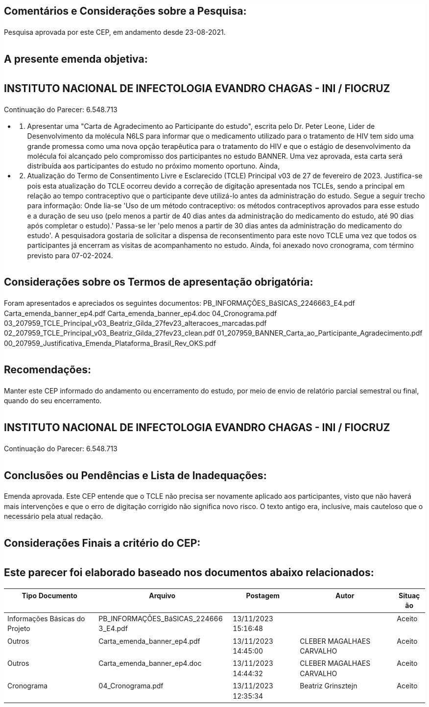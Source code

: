## Comentários e Considerações sobre a Pesquisa:
Pesquisa aprovada por este CEP, em andamento desde 23-08-2021.
## A presente emenda objetiva:
## INSTITUTO NACIONAL DE INFECTOLOGIA EVANDRO CHAGAS - INI / FIOCRUZ

Continuação do Parecer: 6.548.713
- 1. Apresentar uma "Carta de Agradecimento ao Participante do estudo", escrita pelo Dr. Peter Leone, Lider de Desenvolvimento da molécula N6LS para informar que o medicamento utilizado para o tratamento de HIV tem sido uma grande promessa como uma nova opção terapêutica para o tratamento do HIV e que o estágio de desenvolvimento da molécula foi alcançado pelo compromisso dos participantes no estudo BANNER. Uma vez aprovada, esta carta será distribuída aos participantes do estudo no próximo momento oportuno. Ainda,
- 2. Atualização do Termo de Consentimento Livre e Esclarecido (TCLE) Principal v03 de 27 de fevereiro de 2023. Justifica-se pois esta atualização do TCLE ocorreu devido a correção de digitação apresentada nos TCLEs, sendo a principal em relação ao tempo contraceptivo que o participante deve utilizá-lo antes da administração do estudo. Segue a seguir trecho para informação: Onde lia-se 'Uso de um método contraceptivo: os métodos contraceptivos aprovados para esse estudo e a duração de seu uso (pelo menos a partir de 40 dias antes da administração do medicamento do estudo, até 90 dias após completar o estudo).' Passa-se ler 'pelo menos a partir de 30 dias antes da administração do medicamento do estudo'. A pesquisadora gostaria de solicitar a dispensa de reconsentimento para este novo TCLE uma vez que todos os participantes já encerram as visitas de acompanhamento no estudo.
Ainda, foi anexado novo cronograma, com término previsto para 07-02-2024.
## Considerações sobre os Termos de apresentação obrigatória:
Foram apresentados e apreciados os seguintes documentos: PB\_INFORMAÇÕES\_BáSICAS\_2246663\_E4.pdf Carta\_emenda\_banner\_ep4.pdf Carta\_emenda\_banner\_ep4.doc
04\_Cronograma.pdf
03\_207959\_TCLE\_Principal\_v03\_Beatriz\_Gilda\_27fev23\_alteracoes\_marcadas.pdf
02\_207959\_TCLE\_Principal\_v03\_Beatriz\_Gilda\_27fev23\_clean.pdf
01\_207959\_BANNER\_Carta\_ao\_Participante\_Agradecimento.pdf
00\_207959\_Justificativa\_Emenda\_Plataforma\_Brasil\_Rev\_OKS.pdf
## Recomendações:
Manter este CEP informado do andamento ou encerramento do estudo, por meio de envio de relatório parcial semestral ou final, quando do seu encerramento.
## INSTITUTO NACIONAL DE INFECTOLOGIA EVANDRO CHAGAS - INI / FIOCRUZ
Continuação do Parecer: 6.548.713
## Conclusões ou Pendências e Lista de Inadequações:
Emenda aprovada. Este CEP entende que o TCLE não precisa ser novamente aplicado aos participantes, visto que não haverá mais intervenções e que o erro de digitação corrigido não significa novo risco. O texto antigo era, inclusive, mais cauteloso que o necessário pela atual redação.
## Considerações Finais a critério do CEP:
## Este parecer foi elaborado baseado nos documentos abaixo relacionados:
| Tipo Documento                                            | Arquivo                                                                      | Postagem            | Autor                             | Situação   |
|-----------------------------------------------------------|------------------------------------------------------------------------------|---------------------|-----------------------------------|------------|
| Informações Básicas do Projeto                            | PB_INFORMAÇÕES_BáSICAS_224666 3_E4.pdf                                       | 13/11/2023 15:16:48 |                                   | Aceito     |
| Outros                                                    | Carta_emenda_banner_ep4.pdf                                                  | 13/11/2023 14:45:00 | CLEBER MAGALHAES CARVALHO         | Aceito     |
| Outros                                                    | Carta_emenda_banner_ep4.doc                                                  | 13/11/2023 14:44:32 | CLEBER MAGALHAES CARVALHO         | Aceito     |
| Cronograma                                                | 04_Cronograma.pdf                                                            | 13/11/2023 12:35:34 | Beatriz Grinsztejn                | Aceito     |